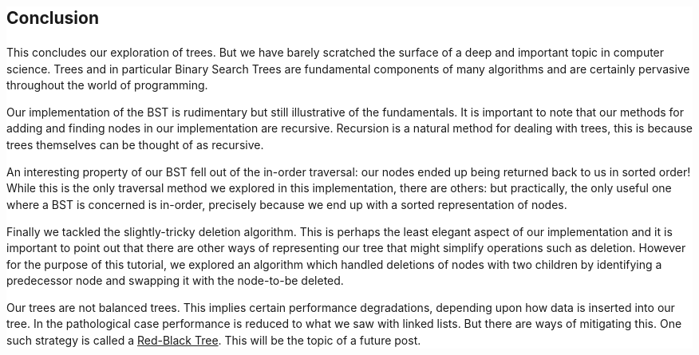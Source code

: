 ## Conclusion
This concludes our exploration of trees. But we have barely scratched the
surface of a deep and important topic in computer science. Trees and in
particular Binary Search Trees are fundamental components of many algorithms and
are certainly pervasive throughout the world of programming.

Our implementation of the BST is rudimentary but still illustrative of the
fundamentals. It is important to note that our methods for adding and finding
nodes in our implementation are recursive. Recursion is a natural method for
dealing with trees, this is because trees themselves can be thought of as
recursive.

An interesting property of our BST fell out of the in-order traversal: our
nodes ended up being returned back to us in sorted order! While this is the
only traversal method we explored in this implementation, there are others: but
practically, the only useful one where a BST is concerned is in-order,
precisely because we end up with a sorted representation of nodes.

Finally we tackled the slightly-tricky deletion algorithm. This is perhaps the
least elegant aspect of our implementation and it is important to point out
that there are other ways of representing our tree that might simplify
operations such as deletion. However for the purpose of this tutorial, we
explored an algorithm which handled deletions of nodes with two children by
identifying a predecessor node and swapping it with the node-to-be deleted.

Our trees are not balanced trees. This implies certain performance
degradations, depending upon how data is inserted into our tree. In the
pathological case performance is reduced to what we saw with linked lists. But
there are ways of mitigating this. One such strategy is called a
[Red-Black Tree][9]. This will be the topic of a future post.


[0]: http://macromancy.com/2014/01/16/data-structures-clojure-singly-linked-list.html "Singly-Linked Lists"
[1]: http://macromancy.com/2014/02/03/data-structures-clojure-hash-tables.html "Hash Tables"
[2]: http://hypirion.com/musings/understanding-persistent-vector-pt-1 "Understanding Clojure's Persistent Vectors, pt. 1"
[3]: http://en.wikipedia.org/wiki/Binary_search_tree "Binary Search Tree"
[4]: http://en.wikipedia.org/wiki/Balanced_trees "Self-balancing binary search tree"
[5]: http://docs.oracle.com/javase/7/docs/api/java/util/Comparator.html "Comparators"
[6]: http://en.wikipedia.org/wiki/Depth-first_search "Depth-first search"
[7]: http://en.wikipedia.org/wiki/Breadth-first_search "Breadth-first search"
[8]: http://en.wikipedia.org/wiki/In-order_traversal#In-order_.28symmetric.29 "In-order traversal"
[9]: http://en.wikipedia.org/wiki/Red-black_tree "Red-black tree"

